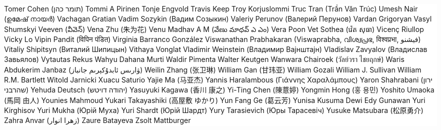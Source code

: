 Tomer Cohen (תומר כהן)
Tommi A Pirinen
Tonje Engvold
Travis Keep
Troy Korjuslommi
Truc Tran (Trần Văn Trúc)
Umesh Nair (ഉമേഷ് നായര്‍)
Vachagan Gratian
Vadim Sozykin (Вадим Созыкин)
Valeriy Perunov (Валерий Перунов)
Vardan Grigoryan
Vasyl Shumskyi
Veeven (వీవెన్)
Vena Zhu (朱为花)
Venu Madhav A M (వేణు మాధవ్ ఎ ఎం)
Vera Poon
Vet Sothea (វ៉េត សុធា)
Vicenç Riullop
Vicky Lo
Vipin Pandit (विपिन पंडित)
Virginia Barranco González
Viswanathan Prabhakaran (Viswaprabha, വിശ്വപ്രഭ, विश्वप्रभा, فيشنو)
Vitaliy Shipitsyn (Виталий Шипицын)
Vithaya Vonglat
Vladimir Weinstein (Владимир Вајнштајн)
Vladislav Zavyalov (Владислав Завьялов)
Vytautas Rekus
Wahyu Dahana Murti
Waldir Pimenta
Walter Keutgen
Wanwara Chairoek (วัลย์วรา ไชยฤกษ์)
Waris Abdukerim Janbaz (ۋارىس ئابدۇكېرىم جانباز)
Weilin Zhang (张卫琳)
William Gan (甘玮亚)
William Gozali
William J. Sullivan
William R.M. Bartlett
Witold Jarnicki
Xuacu Saturio
Yajie Ma (马亚杰)
Yannis Haralambous (Γιάννης Χαραλάμπους)
Yaron Shahrabani (ירון שהרבני)
Yehuda Deutsch (יהודה דויטש)
Yasuyuki Kagawa (香川 康之)
Yi-Ting Chen (陳薏婷)
Yongmin Hong (홍 용민)
Yoshito Umaoka (馬岡 由人)
Younies Mahmoud
Yukari Takayashiki (高屋敷 ゆかり)
Yun Fang Ge (葛云芳)
Yunisa Kusuma Dewi Edy Gunawan
Yuri Kirghisov
Yuri Mukha (Юрій Муха)
Yuri Shardt (Юрій Шардт)
Yury Tarasievich (Юры Тарасевіч)
Yusuke Matsubara (松原勇介)
Zahra Anvar (زهرا انوار)
Zaure Batayeva
Zsolt Mattburger
